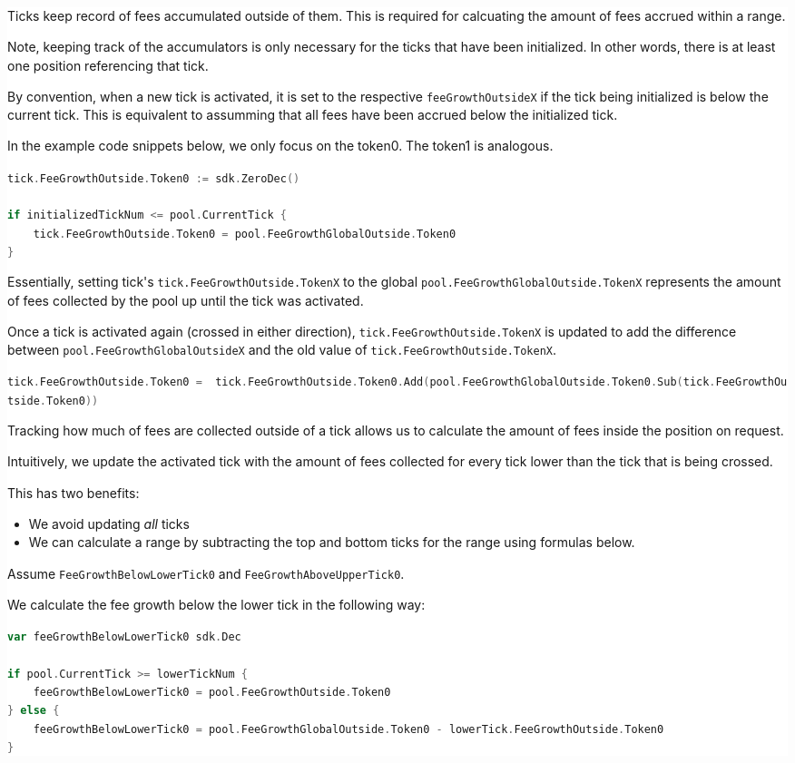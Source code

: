 Ticks keep record of fees accumulated outside of them.
This is required for calcuating the amount of fees accrued within a range.

Note, keeping track of the accumulators is only necessary for the ticks that have
been initialized. In other words, there is at least one position referencing that tick.

By convention, when a new tick is activated, it is set to the respective `feeGrowthOutsideX`
if the tick being initialized is below the current tick. This is equivalent to assumming that 
all fees have been accrued below the initialized tick.

In the example code snippets below, we only focus on the token0. The token1 is analogous. 

```go
tick.FeeGrowthOutside.Token0 := sdk.ZeroDec()

if initializedTickNum <= pool.CurrentTick {
    tick.FeeGrowthOutside.Token0 = pool.FeeGrowthGlobalOutside.Token0
}
```

Essentially, setting tick's `tick.FeeGrowthOutside.TokenX` to the global `pool.FeeGrowthGlobalOutside.TokenX`
represents the amount of fees collected by the pool up until the tick was activated.

Once a tick is activated again (crossed in either direction), `tick.FeeGrowthOutside.TokenX` is
updated to add the difference between `pool.FeeGrowthGlobalOutsideX` and the old value of
`tick.FeeGrowthOutside.TokenX`. 

```go
tick.FeeGrowthOutside.Token0 =  tick.FeeGrowthOutside.Token0.Add(pool.FeeGrowthGlobalOutside.Token0.Sub(tick.FeeGrowthOutside.Token0))
```

Tracking how much of fees are collected outside of a tick allows us to calculate the amount
of fees inside the position on request.

Intuitively, we update the activated tick with the amount of fees collected for
every tick lower than the tick that is being crossed.

This has two benefits:
 * We avoid updating *all* ticks
 * We can calculate a range by subtracting the top and bottom ticks for the range
 using formulas below.

Assume `FeeGrowthBelowLowerTick0` and `FeeGrowthAboveUpperTick0`.

We calculate the fee growth below the lower tick in the following way:

```go
var feeGrowthBelowLowerTick0 sdk.Dec

if pool.CurrentTick >= lowerTickNum {
    feeGrowthBelowLowerTick0 = pool.FeeGrowthOutside.Token0
} else {
    feeGrowthBelowLowerTick0 = pool.FeeGrowthGlobalOutside.Token0 - lowerTick.FeeGrowthOutside.Token0
}
```
